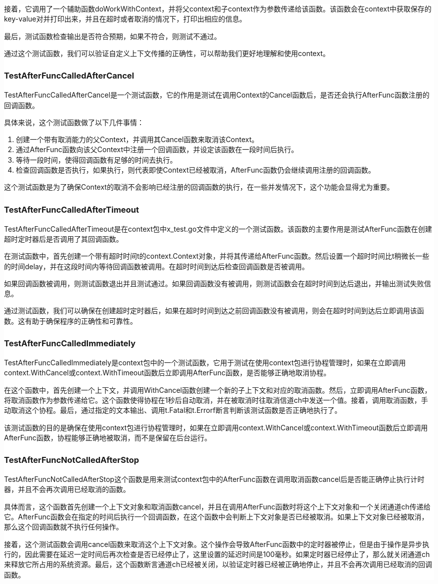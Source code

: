 接着，它调用了一个辅助函数doWorkWithContext，并将父context和子context作为参数传递给该函数。该函数会在context中获取保存的key-value对并打印出来，并且在超时或者取消的情况下，打印出相应的信息。

最后，测试函数检查输出是否符合预期，如果不符合，则测试不通过。

通过这个测试函数，我们可以验证自定义上下文传播的正确性，可以帮助我们更好地理解和使用context。



### TestAfterFuncCalledAfterCancel

TestAfterFuncCalledAfterCancel是一个测试函数，它的作用是测试在调用Context的Cancel函数后，是否还会执行AfterFunc函数注册的回调函数。

具体来说，这个测试函数做了以下几件事情：

1. 创建一个带有取消能力的父Context，并调用其Cancel函数来取消该Context。
2. 通过AfterFunc函数向该父Context中注册一个回调函数，并设定该函数在一段时间后执行。
3. 等待一段时间，使得回调函数有足够的时间去执行。
4. 检查回调函数是否执行，如果执行，则代表即使Context已经被取消，AfterFunc函数仍会继续调用注册的回调函数。

这个测试函数是为了确保Context的取消不会影响已经注册的回调函数的执行，在一些并发情况下，这个功能会显得尤为重要。



### TestAfterFuncCalledAfterTimeout

TestAfterFuncCalledAfterTimeout是在context包中x_test.go文件中定义的一个测试函数。该函数的主要作用是测试AfterFunc函数在创建超时定时器后是否调用了其回调函数。

在测试函数中，首先创建一个带有超时时间t的context.Context对象，并将其传递给AfterFunc函数。然后设置一个超时时间比t稍微长一些的时间delay，并在这段时间内等待回调函数被调用。在超时时间到达后检查回调函数是否被调用。

如果回调函数被调用，则测试函数退出并且测试通过。如果回调函数没有被调用，则测试函数会在超时时间到达后退出，并输出测试失败信息。

通过测试函数，我们可以确保在创建超时定时器后，如果在超时时间到达之前回调函数没有被调用，则会在超时时间到达后立即调用该函数。这有助于确保程序的正确性和可靠性。



### TestAfterFuncCalledImmediately

TestAfterFuncCalledImmediately是context包中的一个测试函数，它用于测试在使用context包进行协程管理时，如果在立即调用context.WithCancel或context.WithTimeout函数后立即调用AfterFunc函数，是否能够正确地取消协程。

在这个函数中，首先创建一个上下文，并调用WithCancel函数创建一个新的子上下文和对应的取消函数。然后，立即调用AfterFunc函数，将取消函数作为参数传递给它。这个函数使得协程在1秒后自动取消，并在被取消时往取消信道ch中发送一个值。接着，调用取消函数，手动取消这个协程。最后，通过指定的文本输出、调用t.Fatal和t.Errorf断言判断该测试函数是否正确地执行了。

该测试函数的目的是确保在使用context包进行协程管理时，如果在立即调用context.WithCancel或context.WithTimeout函数后立即调用AfterFunc函数，协程能够正确地被取消，而不是保留在后台运行。



### TestAfterFuncNotCalledAfterStop

TestAfterFuncNotCalledAfterStop这个函数是用来测试context包中的AfterFunc函数在调用取消函数cancel后是否能正确停止执行计时器，并且不会再次调用已经取消的函数。

具体而言，这个函数首先创建一个上下文对象和取消函数cancel，并且在调用AfterFunc函数时将这个上下文对象和一个关闭通道ch传递给它。AfterFunc函数会在指定的时间后执行一个回调函数，在这个函数中会判断上下文对象是否已经被取消。如果上下文对象已经被取消，那么这个回调函数就不执行任何操作。

接着，这个测试函数会调用cancel函数来取消这个上下文对象。这个操作会导致AfterFunc函数中的定时器被停止，但是由于操作是异步执行的，因此需要在延迟一定时间后再次检查是否已经停止了，这里设置的延迟时间是100毫秒。如果定时器已经停止了，那么就关闭通道ch来释放它所占用的系统资源。最后，这个函数断言通道ch已经被关闭，以验证定时器已经被正确地停止，并且不会再次调用已经取消的回调函数。
